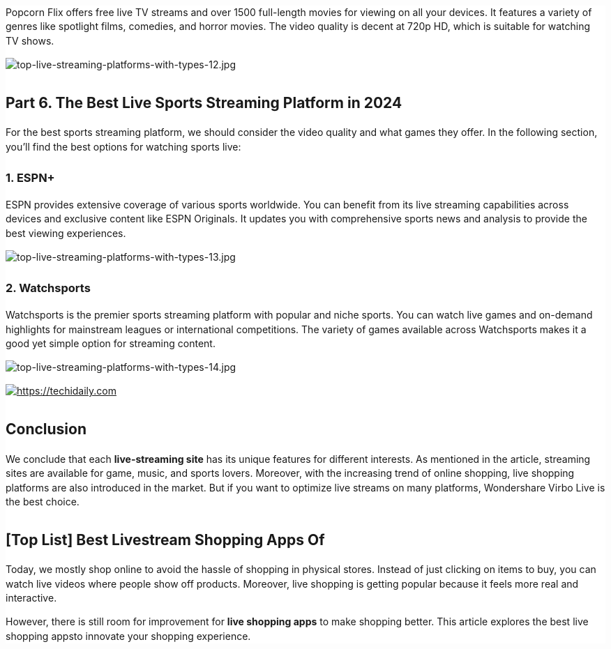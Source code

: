 Popcorn Flix offers free live TV streams and over 1500 full-length movies for viewing on all your devices. It features a variety of genres like spotlight films, comedies, and horror movies. The video quality is decent at 720p HD, which is suitable for watching TV shows.

![top-live-streaming-platforms-with-types-12.jpg](https://images.wondershare.com/virbo/article/2024/03/top-live-streaming-platforms-with-types-12.jpg)

## Part 6\. The Best Live Sports Streaming Platform in 2024

For the best sports streaming platform, we should consider the video quality and what games they offer. In the following section, you’ll find the best options for watching sports live:

### 1\. ESPN+

ESPN provides extensive coverage of various sports worldwide. You can benefit from its live streaming capabilities across devices and exclusive content like ESPN Originals. It updates you with comprehensive sports news and analysis to provide the best viewing experiences.

![top-live-streaming-platforms-with-types-13.jpg](https://images.wondershare.com/virbo/article/2024/03/top-live-streaming-platforms-with-types-13.jpg)

### 2\. Watchsports

Watchsports is the premier sports streaming platform with popular and niche sports. You can watch live games and on-demand highlights for mainstream leagues or international competitions. The variety of games available across Watchsports makes it a good yet simple option for streaming content.

![top-live-streaming-platforms-with-types-14.jpg](https://images.wondershare.com/virbo/article/2024/03/top-live-streaming-platforms-with-types-14.jpg)


<a href="https://aligracehair.sjv.io/c/5597632/2135374/19272" target="_top" id="2135374">
  <img src="//a.impactradius-go.com/display-ad/19272-2135374" border="0" alt="https://techidaily.com" width="468" height="60"/>
</a>
<img height="0" width="0" src="https://aligracehair.sjv.io/i/5597632/2135374/19272" style="position:absolute;visibility:hidden;" border="0" />


## Conclusion

We conclude that each **live-streaming site** has its unique features for different interests. As mentioned in the article, streaming sites are available for game, music, and sports lovers. Moreover, with the increasing trend of online shopping, live shopping platforms are also introduced in the market. But if you want to optimize live streams on many platforms, Wondershare Virbo Live is the best choice.

## [Top List] Best Livestream Shopping Apps Of

Today, we mostly shop online to avoid the hassle of shopping in physical stores. Instead of just clicking on items to buy, you can watch live videos where people show off products. Moreover, live shopping is getting popular because it feels more real and interactive.

However, there is still room for improvement for **live shopping apps** to make shopping better. This article explores the best live shopping appsto innovate your shopping experience.
